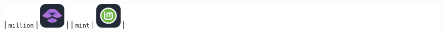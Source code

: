 |      `million`      |    <img src="./assets/millionjs-dark.svg" width="48">    |
|        `mint`       |      <img src="./assets/mint-dark.svg" width="48">       |